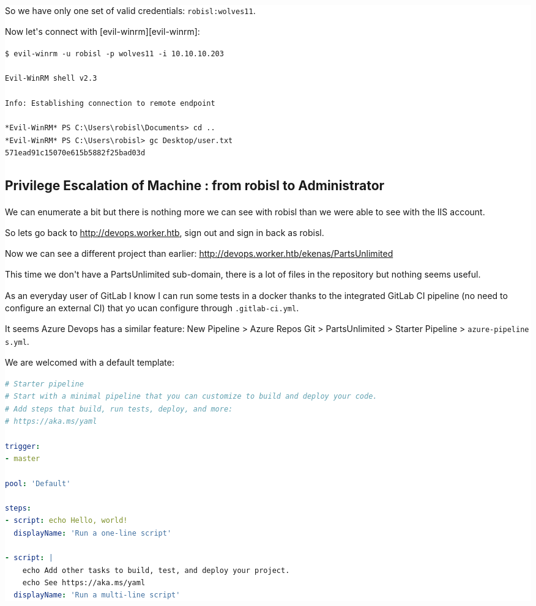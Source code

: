 So we have only one set of valid credentials: `robisl:wolves11`.

Now let's connect with [evil-winrm][evil-winrm]:

```
$ evil-winrm -u robisl -p wolves11 -i 10.10.10.203

Evil-WinRM shell v2.3

Info: Establishing connection to remote endpoint

*Evil-WinRM* PS C:\Users\robisl\Documents> cd ..
*Evil-WinRM* PS C:\Users\robisl> gc Desktop/user.txt
571ead91c15070e615b5882f25bad03d
```

## Privilege Escalation of Machine : from robisl to Administrator

We can enumerate a bit but there is nothing more we can see with robisl than
we were able to see with the IIS account.

So lets go back to http://devops.worker.htb, sign out and sign in back as
robisl.

Now we can see a different project than earlier:
http://devops.worker.htb/ekenas/PartsUnlimited

This time we don't have a PartsUnlimited sub-domain, there is a lot of files in
the repository but nothing seems useful.

As an everyday user of GitLab I know I can run some tests in a docker thanks
to the integrated GitLab CI pipeline (no need to configure an external CI) that
yo ucan configure through `.gitlab-ci.yml`.

It seems Azure Devops has a similar feature: New Pipeline > Azure Repos Git > PartsUnlimited > Starter Pipeline > `azure-pipelines.yml`.

We are welcomed with a default template:

```yaml
# Starter pipeline
# Start with a minimal pipeline that you can customize to build and deploy your code.
# Add steps that build, run tests, deploy, and more:
# https://aka.ms/yaml

trigger:
- master

pool: 'Default'

steps:
- script: echo Hello, world!
  displayName: 'Run a one-line script'

- script: |
    echo Add other tasks to build, test, and deploy your project.
    echo See https://aka.ms/yaml
  displayName: 'Run a multi-line script'
```
